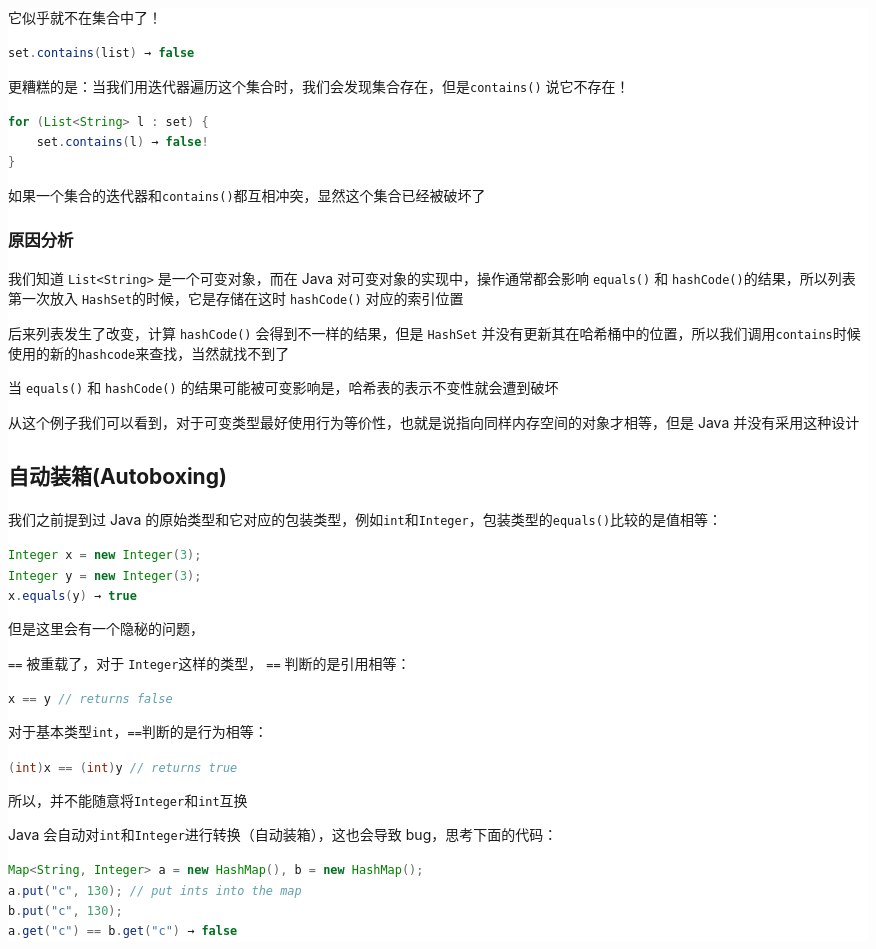 它似乎就不在集合中了！

```java
set.contains(list) → false
```

更糟糕的是：当我们用迭代器遍历这个集合时，我们会发现集合存在，但是`contains()` 说它不存在！

```java
for (List<String> l : set) { 
    set.contains(l) → false! 
}
```

如果一个集合的迭代器和`contains()`都互相冲突，显然这个集合已经被破坏了

### 原因分析

我们知道 `List<String>` 是一个可变对象，而在 Java 对可变对象的实现中，操作通常都会影响 `equals()` 和 `hashCode()`的结果，所以列表第一次放入 `HashSet`的时候，它是存储在这时 `hashCode()` 对应的索引位置

后来列表发生了改变，计算 `hashCode()` 会得到不一样的结果，但是 `HashSet` 并没有更新其在哈希桶中的位置，所以我们调用`contains`时候使用的新的`hashcode`来查找，当然就找不到了

当 `equals()` 和 `hashCode()` 的结果可能被可变影响是，哈希表的表示不变性就会遭到破坏

从这个例子我们可以看到，对于可变类型最好使用行为等价性，也就是说指向同样内存空间的对象才相等，但是 Java 并没有采用这种设计

## 自动装箱(Autoboxing)

我们之前提到过 Java 的原始类型和它对应的包装类型，例如`int`和`Integer`，包装类型的`equals()`比较的是值相等：

```java
Integer x = new Integer(3);
Integer y = new Integer(3);
x.equals(y) → true
```

但是这里会有一个隐秘的问题，

`==` 被重载了，对于 `Integer`这样的类型， `==` 判断的是引用相等：

```java
x == y // returns false
```

对于基本类型`int`，`==`判断的是行为相等：

```java
(int)x == (int)y // returns true
```

所以，并不能随意将`Integer`和`int`互换

Java 会自动对`int`和`Integer`进行转换（自动装箱），这也会导致 bug，思考下面的代码：

```java
Map<String, Integer> a = new HashMap(), b = new HashMap();
a.put("c", 130); // put ints into the map
b.put("c", 130);
a.get("c") == b.get("c") → false
```
